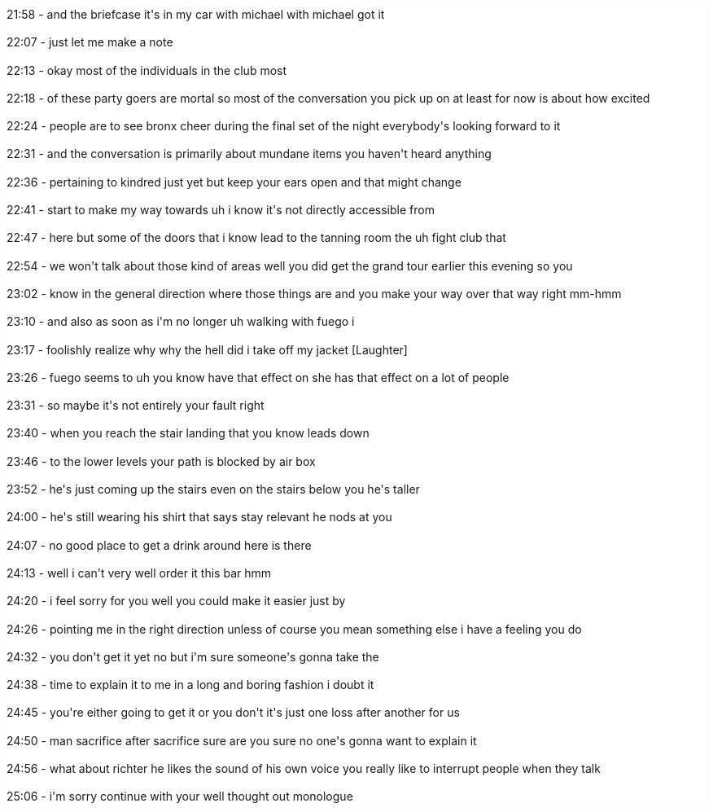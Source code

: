 21:58 - and the briefcase it's in my car with michael with michael got it

22:07 - just let me make a note

22:13 - okay most of the individuals in the club most

22:18 - of these party goers are mortal so most of the conversation you pick up on at least for now is about how excited

22:24 - people are to see bronx cheer during the final set of the night everybody's looking forward to it

22:31 - and the conversation is primarily about mundane items you haven't heard anything

22:36 - pertaining to kindred just yet but keep your ears open and that might change

22:41 - start to make my way towards uh i know it's not directly accessible from

22:47 - here but some of the doors that i know lead to the tanning room the uh fight club that

22:54 - we won't talk about those kind of areas well you did get the grand tour earlier this evening so you

23:02 - know in the general direction where those things are and you make your way over that way right mm-hmm

23:10 - and also as soon as i'm no longer uh walking with fuego i

23:17 - foolishly realize why why the hell did i take off my jacket [Laughter]

23:26 - fuego seems to uh you know have that effect on she has that effect on a lot of people

23:31 - so maybe it's not entirely your fault right

23:40 - when you reach the stair landing that you know leads down

23:46 - to the lower levels your path is blocked by air box

23:52 - he's just coming up the stairs even on the stairs below you he's taller

24:00 - he's still wearing his shirt that says stay relevant he nods at you

24:07 - no good place to get a drink around here is there

24:13 - well i can't very well order it this bar hmm

24:20 - i feel sorry for you well you could make it easier just by

24:26 - pointing me in the right direction unless of course you mean something else i have a feeling you do

24:32 - you don't get it yet no but i'm sure someone's gonna take the

24:38 - time to explain it to me in a long and boring fashion i doubt it

24:45 - you're either going to get it or you don't it's just one loss after another for us

24:50 - man sacrifice after sacrifice sure are you sure no one's gonna want to explain it

24:56 - what about richter he likes the sound of his own voice you really like to interrupt people when they talk

25:06 - i'm sorry continue with your well thought out monologue
